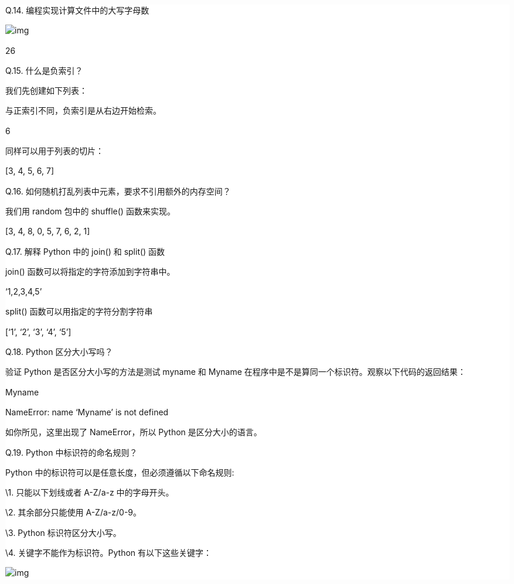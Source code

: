 
Q.14. 编程实现计算文件中的大写字母数

![img](https://ss0.baidu.com/6ONWsjip0QIZ8tyhnq/it/u=2546834268,2574015584&fm=173&app=25&f=JPG?w=639&h=152&s=31986D32CD626D204E69D1DA000080B3)

26



Q.15. 什么是负索引？

我们先创建如下列表：

与正索引不同，负索引是从右边开始检索。

6

同样可以用于列表的切片：

[3, 4, 5, 6, 7]



Q.16. 如何随机打乱列表中元素，要求不引用额外的内存空间？

我们用 random 包中的 shuffle() 函数来实现。

[3, 4, 8, 0, 5, 7, 6, 2, 1]



Q.17. 解释 Python 中的 join() 和 split() 函数

join() 函数可以将指定的字符添加到字符串中。

‘1,2,3,4,5’

split() 函数可以用指定的字符分割字符串

[‘1’, ‘2’, ‘3’, ‘4’, ‘5’]



Q.18. Python 区分大小写吗？

验证 Python 是否区分大小写的方法是测试 myname 和 Myname 在程序中是不是算同一个标识符。观察以下代码的返回结果：

Myname

NameError: name  ‘Myname’ is not defined

如你所见，这里出现了 NameError，所以 Python 是区分大小的语言。



Q.19. Python 中标识符的命名规则？

Python 中的标识符可以是任意长度，但必须遵循以下命名规则:

\1.  只能以下划线或者 A-Z/a-z 中的字母开头。

\2.  其余部分只能使用 A-Z/a-z/0-9。

\3.  Python 标识符区分大小写。

\4.  关键字不能作为标识符。Python 有以下这些关键字：

![img](https://ss2.baidu.com/6ONYsjip0QIZ8tyhnq/it/u=1852287917,3164344774&fm=173&app=25&f=JPEG?w=639&h=232&s=4CA03C7287744C225EFD41DA000080B1)
